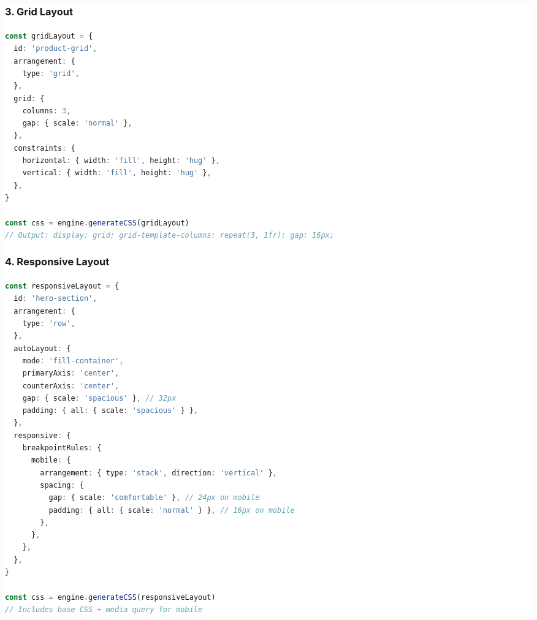 ### 3. Grid Layout

```typescript
const gridLayout = {
  id: 'product-grid',
  arrangement: {
    type: 'grid',
  },
  grid: {
    columns: 3,
    gap: { scale: 'normal' },
  },
  constraints: {
    horizontal: { width: 'fill', height: 'hug' },
    vertical: { width: 'fill', height: 'hug' },
  },
}

const css = engine.generateCSS(gridLayout)
// Output: display: grid; grid-template-columns: repeat(3, 1fr); gap: 16px;
```

### 4. Responsive Layout

```typescript
const responsiveLayout = {
  id: 'hero-section',
  arrangement: {
    type: 'row',
  },
  autoLayout: {
    mode: 'fill-container',
    primaryAxis: 'center',
    counterAxis: 'center',
    gap: { scale: 'spacious' }, // 32px
    padding: { all: { scale: 'spacious' } },
  },
  responsive: {
    breakpointRules: {
      mobile: {
        arrangement: { type: 'stack', direction: 'vertical' },
        spacing: {
          gap: { scale: 'comfortable' }, // 24px on mobile
          padding: { all: { scale: 'normal' } }, // 16px on mobile
        },
      },
    },
  },
}

const css = engine.generateCSS(responsiveLayout)
// Includes base CSS + media query for mobile
```
